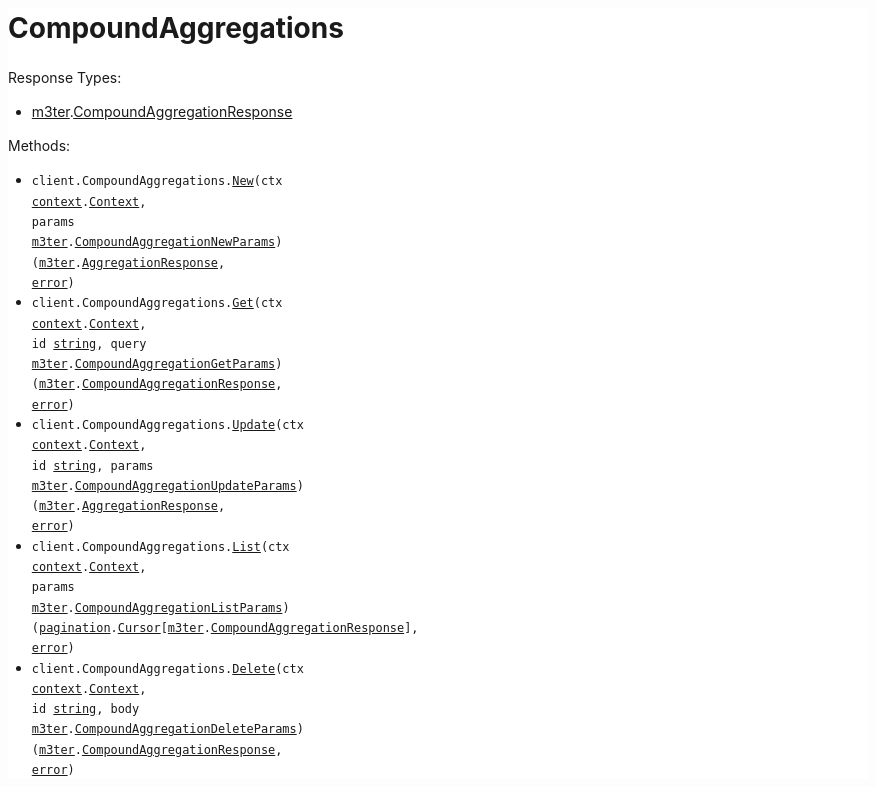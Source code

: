 # CompoundAggregations

Response Types:

- <a href="https://pkg.go.dev/github.com/m3ter-com/m3ter-sdk-go">m3ter</a>.<a href="https://pkg.go.dev/github.com/m3ter-com/m3ter-sdk-go#CompoundAggregationResponse">CompoundAggregationResponse</a>

Methods:

- <code title="post /organizations/{orgId}/compoundaggregations">client.CompoundAggregations.<a href="https://pkg.go.dev/github.com/m3ter-com/m3ter-sdk-go#CompoundAggregationService.New">New</a>(ctx <a href="https://pkg.go.dev/context">context</a>.<a href="https://pkg.go.dev/context#Context">Context</a>, params <a href="https://pkg.go.dev/github.com/m3ter-com/m3ter-sdk-go">m3ter</a>.<a href="https://pkg.go.dev/github.com/m3ter-com/m3ter-sdk-go#CompoundAggregationNewParams">CompoundAggregationNewParams</a>) (<a href="https://pkg.go.dev/github.com/m3ter-com/m3ter-sdk-go">m3ter</a>.<a href="https://pkg.go.dev/github.com/m3ter-com/m3ter-sdk-go#AggregationResponse">AggregationResponse</a>, <a href="https://pkg.go.dev/builtin#error">error</a>)</code>
- <code title="get /organizations/{orgId}/compoundaggregations/{id}">client.CompoundAggregations.<a href="https://pkg.go.dev/github.com/m3ter-com/m3ter-sdk-go#CompoundAggregationService.Get">Get</a>(ctx <a href="https://pkg.go.dev/context">context</a>.<a href="https://pkg.go.dev/context#Context">Context</a>, id <a href="https://pkg.go.dev/builtin#string">string</a>, query <a href="https://pkg.go.dev/github.com/m3ter-com/m3ter-sdk-go">m3ter</a>.<a href="https://pkg.go.dev/github.com/m3ter-com/m3ter-sdk-go#CompoundAggregationGetParams">CompoundAggregationGetParams</a>) (<a href="https://pkg.go.dev/github.com/m3ter-com/m3ter-sdk-go">m3ter</a>.<a href="https://pkg.go.dev/github.com/m3ter-com/m3ter-sdk-go#CompoundAggregationResponse">CompoundAggregationResponse</a>, <a href="https://pkg.go.dev/builtin#error">error</a>)</code>
- <code title="put /organizations/{orgId}/compoundaggregations/{id}">client.CompoundAggregations.<a href="https://pkg.go.dev/github.com/m3ter-com/m3ter-sdk-go#CompoundAggregationService.Update">Update</a>(ctx <a href="https://pkg.go.dev/context">context</a>.<a href="https://pkg.go.dev/context#Context">Context</a>, id <a href="https://pkg.go.dev/builtin#string">string</a>, params <a href="https://pkg.go.dev/github.com/m3ter-com/m3ter-sdk-go">m3ter</a>.<a href="https://pkg.go.dev/github.com/m3ter-com/m3ter-sdk-go#CompoundAggregationUpdateParams">CompoundAggregationUpdateParams</a>) (<a href="https://pkg.go.dev/github.com/m3ter-com/m3ter-sdk-go">m3ter</a>.<a href="https://pkg.go.dev/github.com/m3ter-com/m3ter-sdk-go#AggregationResponse">AggregationResponse</a>, <a href="https://pkg.go.dev/builtin#error">error</a>)</code>
- <code title="get /organizations/{orgId}/compoundaggregations">client.CompoundAggregations.<a href="https://pkg.go.dev/github.com/m3ter-com/m3ter-sdk-go#CompoundAggregationService.List">List</a>(ctx <a href="https://pkg.go.dev/context">context</a>.<a href="https://pkg.go.dev/context#Context">Context</a>, params <a href="https://pkg.go.dev/github.com/m3ter-com/m3ter-sdk-go">m3ter</a>.<a href="https://pkg.go.dev/github.com/m3ter-com/m3ter-sdk-go#CompoundAggregationListParams">CompoundAggregationListParams</a>) (<a href="https://pkg.go.dev/github.com/m3ter-com/m3ter-sdk-go/packages/pagination">pagination</a>.<a href="https://pkg.go.dev/github.com/m3ter-com/m3ter-sdk-go/packages/pagination#Cursor">Cursor</a>[<a href="https://pkg.go.dev/github.com/m3ter-com/m3ter-sdk-go">m3ter</a>.<a href="https://pkg.go.dev/github.com/m3ter-com/m3ter-sdk-go#CompoundAggregationResponse">CompoundAggregationResponse</a>], <a href="https://pkg.go.dev/builtin#error">error</a>)</code>
- <code title="delete /organizations/{orgId}/compoundaggregations/{id}">client.CompoundAggregations.<a href="https://pkg.go.dev/github.com/m3ter-com/m3ter-sdk-go#CompoundAggregationService.Delete">Delete</a>(ctx <a href="https://pkg.go.dev/context">context</a>.<a href="https://pkg.go.dev/context#Context">Context</a>, id <a href="https://pkg.go.dev/builtin#string">string</a>, body <a href="https://pkg.go.dev/github.com/m3ter-com/m3ter-sdk-go">m3ter</a>.<a href="https://pkg.go.dev/github.com/m3ter-com/m3ter-sdk-go#CompoundAggregationDeleteParams">CompoundAggregationDeleteParams</a>) (<a href="https://pkg.go.dev/github.com/m3ter-com/m3ter-sdk-go">m3ter</a>.<a href="https://pkg.go.dev/github.com/m3ter-com/m3ter-sdk-go#CompoundAggregationResponse">CompoundAggregationResponse</a>, <a href="https://pkg.go.dev/builtin#error">error</a>)</code>

